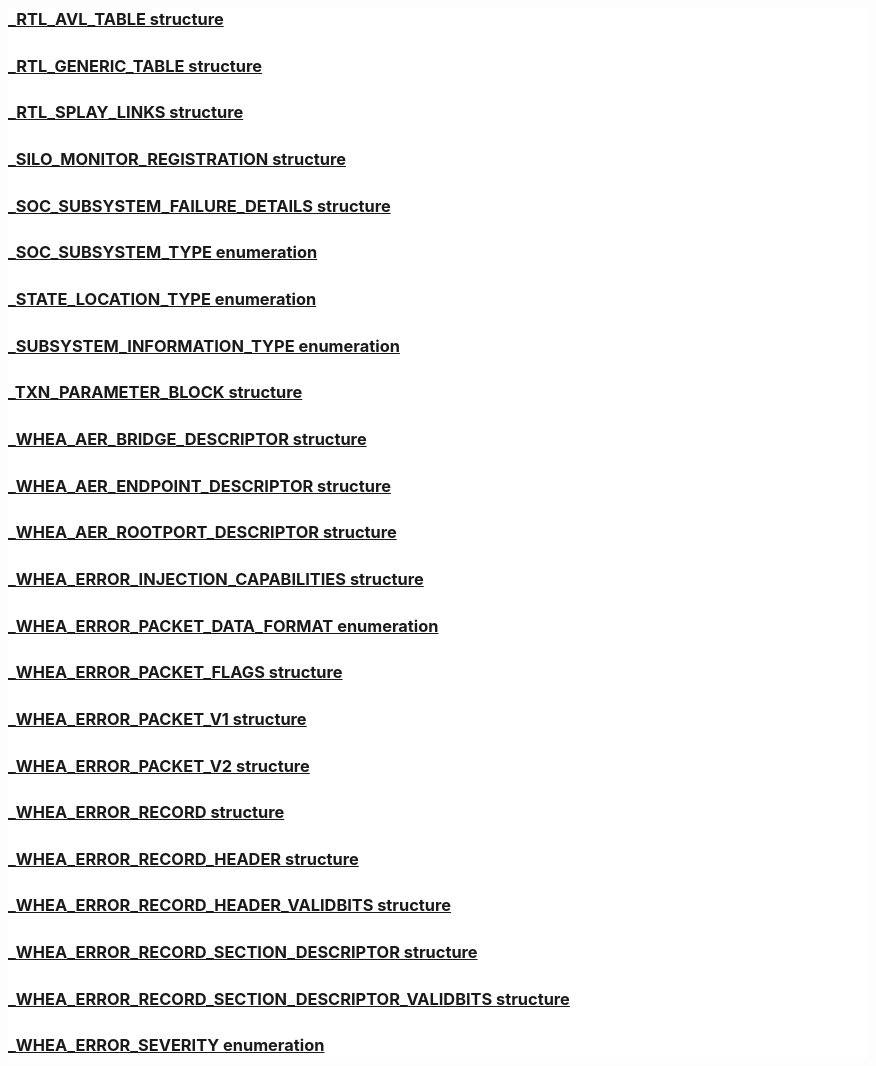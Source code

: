 ### [_RTL_AVL_TABLE structure](../ntddk/ns-ntddk-_rtl_avl_table.md)
### [_RTL_GENERIC_TABLE structure](../ntddk/ns-ntddk-_rtl_generic_table.md)
### [_RTL_SPLAY_LINKS structure](../ntddk/ns-ntddk-_rtl_splay_links.md)
### [_SILO_MONITOR_REGISTRATION structure](../ntddk/ns-ntddk-_silo_monitor_registration.md)
### [_SOC_SUBSYSTEM_FAILURE_DETAILS structure](../ntddk/ns-ntddk-_soc_subsystem_failure_details.md)
### [_SOC_SUBSYSTEM_TYPE enumeration](../ntddk/ne-ntddk-_soc_subsystem_type.md)
### [_STATE_LOCATION_TYPE enumeration](../ntddk/ne-ntddk-_state_location_type.md)
### [_SUBSYSTEM_INFORMATION_TYPE enumeration](../ntddk/ne-ntddk-_subsystem_information_type.md)
### [_TXN_PARAMETER_BLOCK structure](../ntddk/ns-ntddk-_txn_parameter_block.md)
### [_WHEA_AER_BRIDGE_DESCRIPTOR structure](../ntddk/ns-ntddk-_whea_aer_bridge_descriptor.md)
### [_WHEA_AER_ENDPOINT_DESCRIPTOR structure](../ntddk/ns-ntddk-_whea_aer_endpoint_descriptor.md)
### [_WHEA_AER_ROOTPORT_DESCRIPTOR structure](../ntddk/ns-ntddk-_whea_aer_rootport_descriptor.md)
### [_WHEA_ERROR_INJECTION_CAPABILITIES structure](../ntddk/ns-ntddk-_whea_error_injection_capabilities.md)
### [_WHEA_ERROR_PACKET_DATA_FORMAT enumeration](../ntddk/ne-ntddk-_whea_error_packet_data_format.md)
### [_WHEA_ERROR_PACKET_FLAGS structure](../ntddk/ns-ntddk-_whea_error_packet_flags.md)
### [_WHEA_ERROR_PACKET_V1 structure](../ntddk/ns-ntddk-_whea_error_packet_v1.md)
### [_WHEA_ERROR_PACKET_V2 structure](../ntddk/ns-ntddk-_whea_error_packet_v2.md)
### [_WHEA_ERROR_RECORD structure](../ntddk/ns-ntddk-_whea_error_record.md)
### [_WHEA_ERROR_RECORD_HEADER structure](../ntddk/ns-ntddk-_whea_error_record_header.md)
### [_WHEA_ERROR_RECORD_HEADER_VALIDBITS structure](../ntddk/ns-ntddk-_whea_error_record_header_validbits.md)
### [_WHEA_ERROR_RECORD_SECTION_DESCRIPTOR structure](../ntddk/ns-ntddk-_whea_error_record_section_descriptor.md)
### [_WHEA_ERROR_RECORD_SECTION_DESCRIPTOR_VALIDBITS structure](../ntddk/ns-ntddk-_whea_error_record_section_descriptor_validbits.md)
### [_WHEA_ERROR_SEVERITY enumeration](../ntddk/ne-ntddk-_whea_error_severity.md)